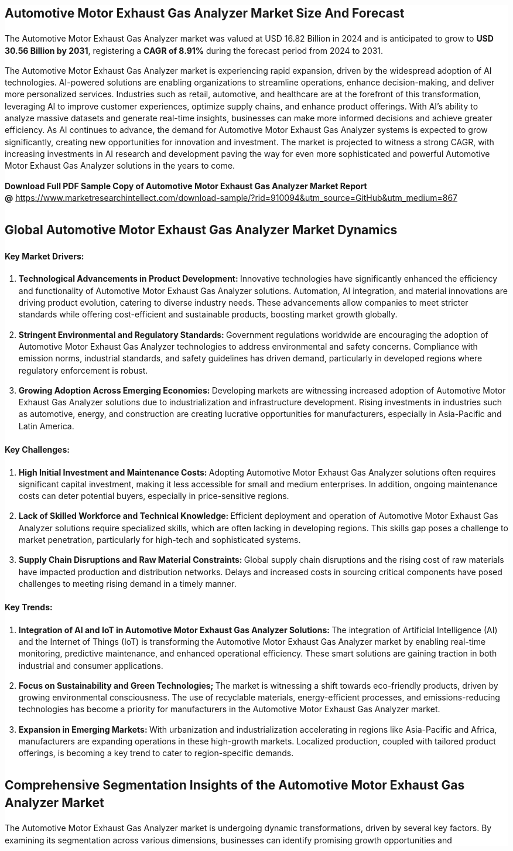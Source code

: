 <h2>Automotive Motor Exhaust Gas Analyzer Market Size And Forecast</h2><p>The Automotive Motor Exhaust Gas Analyzer market was valued at USD 16.82 Billion in 2024 and is anticipated to grow to <strong>USD 30.56 Billion by 2031</strong>, registering a <strong>CAGR of 8.91%</strong> during the forecast period from 2024 to 2031.</p><p>The Automotive Motor Exhaust Gas Analyzer market is experiencing rapid expansion, driven by the widespread adoption of AI technologies. AI-powered solutions are enabling organizations to streamline operations, enhance decision-making, and deliver more personalized services. Industries such as retail, automotive, and healthcare are at the forefront of this transformation, leveraging AI to improve customer experiences, optimize supply chains, and enhance product offerings. With AI’s ability to analyze massive datasets and generate real-time insights, businesses can make more informed decisions and achieve greater efficiency. As AI continues to advance, the demand for Automotive Motor Exhaust Gas Analyzer systems is expected to grow significantly, creating new opportunities for innovation and investment. The market is projected to witness a strong CAGR, with increasing investments in AI research and development paving the way for even more sophisticated and powerful Automotive Motor Exhaust Gas Analyzer solutions in the years to come.</p><p><strong>Download Full PDF Sample Copy of Automotive Motor Exhaust Gas Analyzer Market Report @</strong>&nbsp;<a href="https://www.marketresearchintellect.com/download-sample/?rid=910094&amp;utm_source=GitHub&amp;utm_medium=867">https://www.marketresearchintellect.com/download-sample/?rid=910094&amp;utm_source=GitHub&amp;utm_medium=867</a></p><h2>Global Automotive Motor Exhaust Gas Analyzer Market Dynamics</h2><h4><strong>Key Market Drivers:</strong></h4><ol><li><p><strong>Technological Advancements in Product Development:&nbsp;</strong>Innovative technologies have significantly enhanced the efficiency and functionality of Automotive Motor Exhaust Gas Analyzer solutions. Automation, AI integration, and material innovations are driving product evolution, catering to diverse industry needs. These advancements allow companies to meet stricter standards while offering cost-efficient and sustainable products, boosting market growth globally.</p></li><li><p><strong>Stringent Environmental and Regulatory Standards:&nbsp;</strong>Government regulations worldwide are encouraging the adoption of Automotive Motor Exhaust Gas Analyzer technologies to address environmental and safety concerns. Compliance with emission norms, industrial standards, and safety guidelines has driven demand, particularly in developed regions where regulatory enforcement is robust.</p></li><li><p><strong>Growing Adoption Across Emerging Economies:&nbsp;</strong>Developing markets are witnessing increased adoption of Automotive Motor Exhaust Gas Analyzer solutions due to industrialization and infrastructure development. Rising investments in industries such as automotive, energy, and construction are creating lucrative opportunities for manufacturers, especially in Asia-Pacific and Latin America.</p></li></ol><h4><strong>Key Challenges:</strong></h4><ol><li><p><strong>High Initial Investment and Maintenance Costs:&nbsp;</strong>Adopting Automotive Motor Exhaust Gas Analyzer solutions often requires significant capital investment, making it less accessible for small and medium enterprises. In addition, ongoing maintenance costs can deter potential buyers, especially in price-sensitive regions.</p></li><li><p><strong>Lack of Skilled Workforce and Technical Knowledge:&nbsp;</strong>Efficient deployment and operation of Automotive Motor Exhaust Gas Analyzer solutions require specialized skills, which are often lacking in developing regions. This skills gap poses a challenge to market penetration, particularly for high-tech and sophisticated systems.</p></li><li><p><strong>Supply Chain Disruptions and Raw Material Constraints:&nbsp;</strong>Global supply chain disruptions and the rising cost of raw materials have impacted production and distribution networks. Delays and increased costs in sourcing critical components have posed challenges to meeting rising demand in a timely manner.</p></li></ol><h4><strong>Key Trends:</strong></h4><ol><li><p><strong>Integration of AI and IoT in Automotive Motor Exhaust Gas Analyzer Solutions:&nbsp;</strong>The integration of Artificial Intelligence (AI) and the Internet of Things (IoT) is transforming the Automotive Motor Exhaust Gas Analyzer market by enabling real-time monitoring, predictive maintenance, and enhanced operational efficiency. These smart solutions are gaining traction in both industrial and consumer applications.</p></li><li><p><strong>Focus on Sustainability and Green Technologies;&nbsp;</strong>The market is witnessing a shift towards eco-friendly products, driven by growing environmental consciousness. The use of recyclable materials, energy-efficient processes, and emissions-reducing technologies has become a priority for manufacturers in the Automotive Motor Exhaust Gas Analyzer market.</p></li><li><p><strong>Expansion in Emerging Markets:&nbsp;</strong>With urbanization and industrialization accelerating in regions like Asia-Pacific and Africa, manufacturers are expanding operations in these high-growth markets. Localized production, coupled with tailored product offerings, is becoming a key trend to cater to region-specific demands.</p></li></ol><div class="article-main__content" data-test-id="publishing-text-block"><h2>Comprehensive Segmentation Insights of the Automotive Motor Exhaust Gas Analyzer Market</h2><p>The Automotive Motor Exhaust Gas Analyzer market is undergoing dynamic transformations, driven by several key factors. By examining its segmentation across various dimensions, businesses can identify promising growth opportunities and